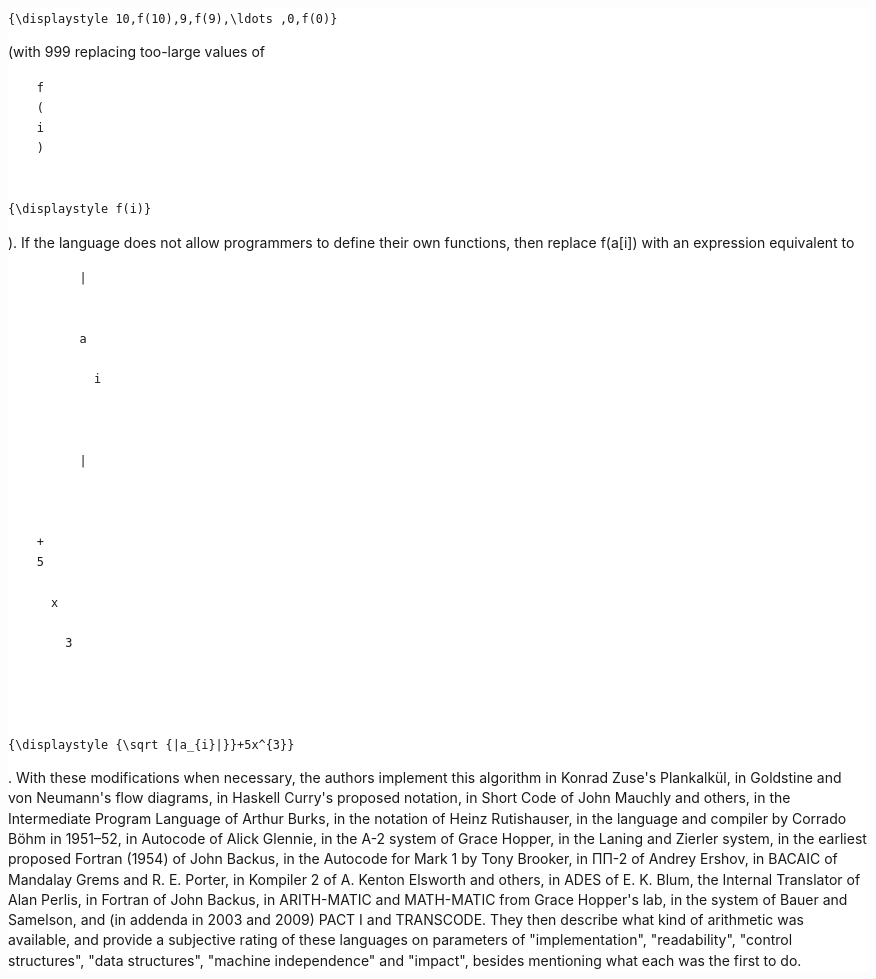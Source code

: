     
    {\displaystyle 10,f(10),9,f(9),\ldots ,0,f(0)}
  
 (with 999 replacing too-large values of 
  
    
      
        f
        (
        i
        )
      
    
    {\displaystyle f(i)}
  
).
If the language does not allow programmers to define their own functions, then replace f(a[i]) with an expression equivalent to 
  
    
      
        
          
            
              |
            
            
              a
              
                i
              
            
            
              |
            
          
        
        +
        5
        
          x
          
            3
          
        
      
    
    {\displaystyle {\sqrt {|a_{i}|}}+5x^{3}}
  
.
With these modifications when necessary, the authors implement this algorithm in Konrad Zuse's Plankalkül, in Goldstine and von Neumann's flow diagrams, in Haskell Curry's proposed notation, in Short Code of John Mauchly and others, in the Intermediate Program Language of Arthur Burks, in the notation of Heinz Rutishauser, in the language and compiler by Corrado Böhm in 1951–52, in Autocode of Alick Glennie, in the A-2 system of Grace Hopper, in the Laning and Zierler system, in the earliest proposed Fortran (1954) of John Backus, in the Autocode for Mark 1 by Tony Brooker, in ПП-2 of Andrey Ershov, in BACAIC of Mandalay Grems and R. E. Porter, in Kompiler 2 of A. Kenton Elsworth and others, in ADES of E. K. Blum, the Internal Translator of Alan Perlis, in Fortran of John Backus, in ARITH-MATIC and MATH-MATIC from Grace Hopper's lab, in the system of Bauer and Samelson, and (in addenda in 2003 and 2009) PACT I and TRANSCODE. They then describe what kind of arithmetic was available, and provide a subjective rating of these languages on parameters of "implementation", "readability", "control structures", "data structures", "machine independence" and "impact", besides mentioning what each was the first to do.
